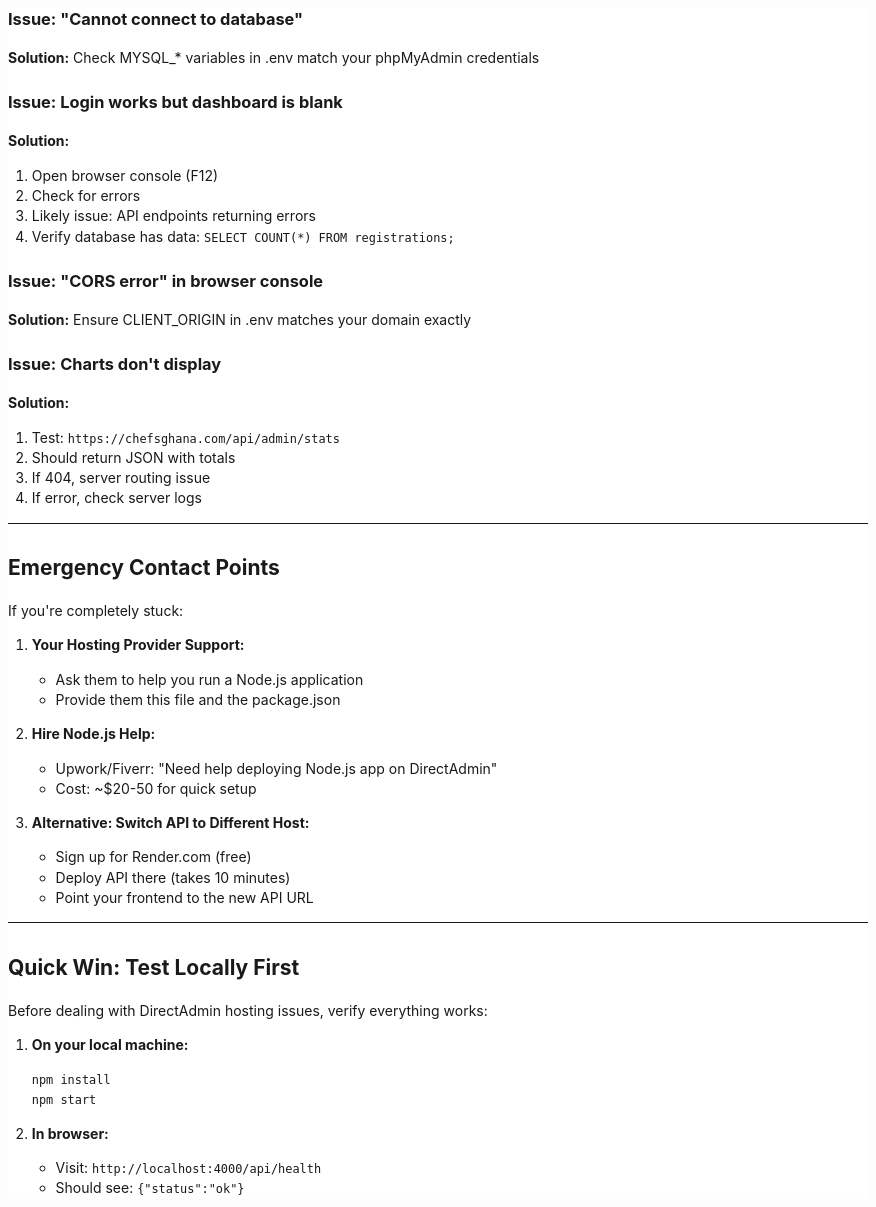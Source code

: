 ### Issue: "Cannot connect to database"
**Solution:** Check MYSQL_* variables in .env match your phpMyAdmin credentials

### Issue: Login works but dashboard is blank
**Solution:** 
1. Open browser console (F12)
2. Check for errors
3. Likely issue: API endpoints returning errors
4. Verify database has data: `SELECT COUNT(*) FROM registrations;`

### Issue: "CORS error" in browser console
**Solution:** Ensure CLIENT_ORIGIN in .env matches your domain exactly

### Issue: Charts don't display
**Solution:** 
1. Test: `https://chefsghana.com/api/admin/stats`
2. Should return JSON with totals
3. If 404, server routing issue
4. If error, check server logs

---

## Emergency Contact Points

If you're completely stuck:

1. **Your Hosting Provider Support:**
   - Ask them to help you run a Node.js application
   - Provide them this file and the package.json

2. **Hire Node.js Help:**
   - Upwork/Fiverr: "Need help deploying Node.js app on DirectAdmin"
   - Cost: ~$20-50 for quick setup

3. **Alternative: Switch API to Different Host:**
   - Sign up for Render.com (free)
   - Deploy API there (takes 10 minutes)
   - Point your frontend to the new API URL

---

## Quick Win: Test Locally First

Before dealing with DirectAdmin hosting issues, verify everything works:

1. **On your local machine:**
   ```bash
   npm install
   npm start
   ```

2. **In browser:**
   - Visit: `http://localhost:4000/api/health`
   - Should see: `{"status":"ok"}`
